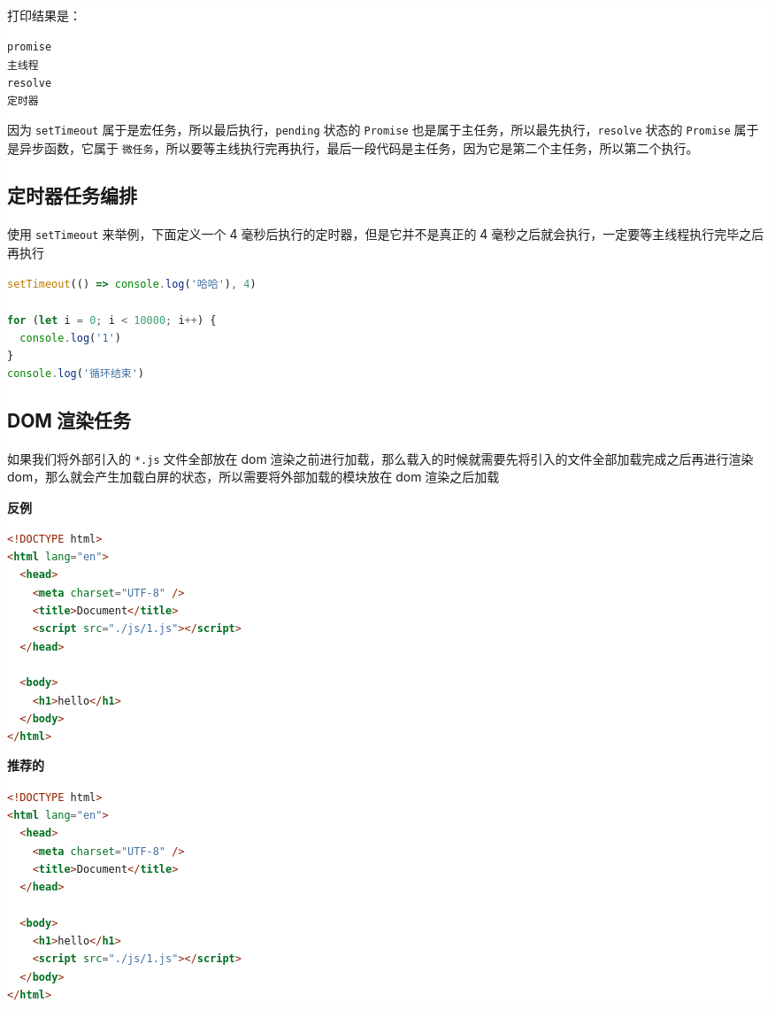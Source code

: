 打印结果是：

```
promise
主线程
resolve
定时器
```

因为 `setTimeout` 属于是宏任务，所以最后执行，`pending` 状态的 `Promise` 也是属于主任务，所以最先执行，`resolve` 状态的 `Promise` 属于是异步函数，它属于 `微任务`，所以要等主线执行完再执行，最后一段代码是主任务，因为它是第二个主任务，所以第二个执行。

## 定时器任务编排

使用 `setTimeout` 来举例，下面定义一个 4 毫秒后执行的定时器，但是它并不是真正的 4 毫秒之后就会执行，一定要等主线程执行完毕之后再执行

```js
setTimeout(() => console.log('哈哈'), 4)

for (let i = 0; i < 10000; i++) {
  console.log('1')
}
console.log('循环结束')
```

## DOM 渲染任务

如果我们将外部引入的 `*.js` 文件全部放在 dom 渲染之前进行加载，那么载入的时候就需要先将引入的文件全部加载完成之后再进行渲染 dom，那么就会产生加载白屏的状态，所以需要将外部加载的模块放在 dom 渲染之后加载

**反例**

```html
<!DOCTYPE html>
<html lang="en">
  <head>
    <meta charset="UTF-8" />
    <title>Document</title>
    <script src="./js/1.js"></script>
  </head>

  <body>
    <h1>hello</h1>
  </body>
</html>
```

**推荐的**

```html
<!DOCTYPE html>
<html lang="en">
  <head>
    <meta charset="UTF-8" />
    <title>Document</title>
  </head>

  <body>
    <h1>hello</h1>
    <script src="./js/1.js"></script>
  </body>
</html>
```
